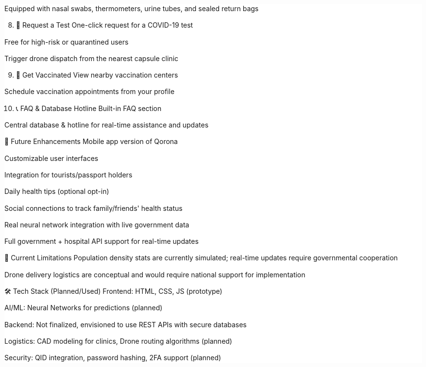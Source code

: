 Equipped with nasal swabs, thermometers, urine tubes, and sealed return bags

8. 🧪 Request a Test
One-click request for a COVID-19 test

Free for high-risk or quarantined users

Trigger drone dispatch from the nearest capsule clinic

9. 💉 Get Vaccinated
View nearby vaccination centers

Schedule vaccination appointments from your profile

10. 📞 FAQ & Database Hotline
Built-in FAQ section

Central database & hotline for real-time assistance and updates

📱 Future Enhancements
Mobile app version of Qorona

Customizable user interfaces

Integration for tourists/passport holders

Daily health tips (optional opt-in)

Social connections to track family/friends' health status

Real neural network integration with live government data

Full government + hospital API support for real-time updates

🚧 Current Limitations
Population density stats are currently simulated; real-time updates require governmental cooperation

Drone delivery logistics are conceptual and would require national support for implementation

🛠️ Tech Stack (Planned/Used)
Frontend: HTML, CSS, JS (prototype)

AI/ML: Neural Networks for predictions (planned)

Backend: Not finalized, envisioned to use REST APIs with secure databases

Logistics: CAD modeling for clinics, Drone routing algorithms (planned)

Security: QID integration, password hashing, 2FA support (planned)

